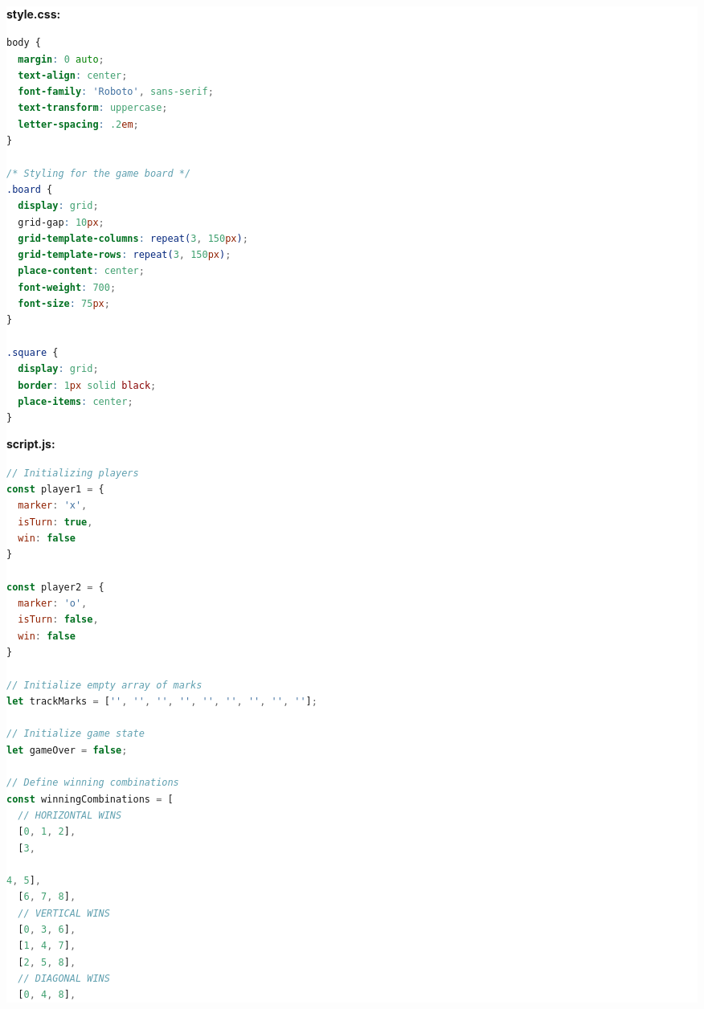 **style.css:**

```css
body {
  margin: 0 auto;
  text-align: center;
  font-family: 'Roboto', sans-serif;
  text-transform: uppercase;
  letter-spacing: .2em;
}

/* Styling for the game board */
.board {
  display: grid;
  grid-gap: 10px;
  grid-template-columns: repeat(3, 150px);
  grid-template-rows: repeat(3, 150px);
  place-content: center;
  font-weight: 700;
  font-size: 75px;
}

.square {
  display: grid;
  border: 1px solid black;
  place-items: center;
}
```

**script.js:**

```javascript
// Initializing players
const player1 = {
  marker: 'x',
  isTurn: true,
  win: false
}

const player2 = {
  marker: 'o',
  isTurn: false,
  win: false
}

// Initialize empty array of marks
let trackMarks = ['', '', '', '', '', '', '', '', ''];

// Initialize game state
let gameOver = false;

// Define winning combinations
const winningCombinations = [
  // HORIZONTAL WINS
  [0, 1, 2],
  [3, 

4, 5],
  [6, 7, 8],
  // VERTICAL WINS
  [0, 3, 6],
  [1, 4, 7],
  [2, 5, 8],
  // DIAGONAL WINS
  [0, 4, 8],
```